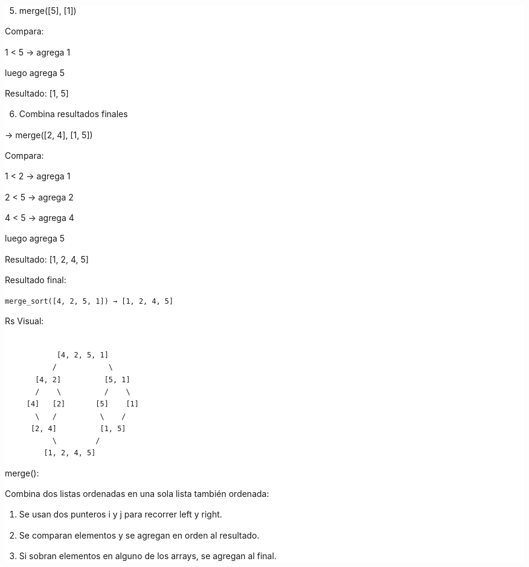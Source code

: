 
5. merge([5], [1])

Compara:

1 < 5 → agrega 1

luego agrega 5

Resultado: [1, 5]

    
6. Combina resultados finales

→ merge([2, 4], [1, 5])

Compara:

1 < 2 → agrega 1

2 < 5 → agrega 2

4 < 5 → agrega 4

luego agrega 5

Resultado: [1, 2, 4, 5]


Resultado final:

```
merge_sort([4, 2, 5, 1]) → [1, 2, 4, 5]

```


Rs Visual:

```

            [4, 2, 5, 1]
           /            \
       [4, 2]          [5, 1]
       /    \          /    \
     [4]   [2]       [5]    [1]
       \   /          \    /
      [2, 4]          [1, 5]
           \         /
         [1, 2, 4, 5]

```


merge():

Combina dos listas ordenadas en una sola lista también ordenada:

1. Se usan dos punteros i y j para recorrer left y right.

2. Se comparan elementos y se agregan en orden al resultado.

3. Si sobran elementos en alguno de los arrays, se agregan al final.
